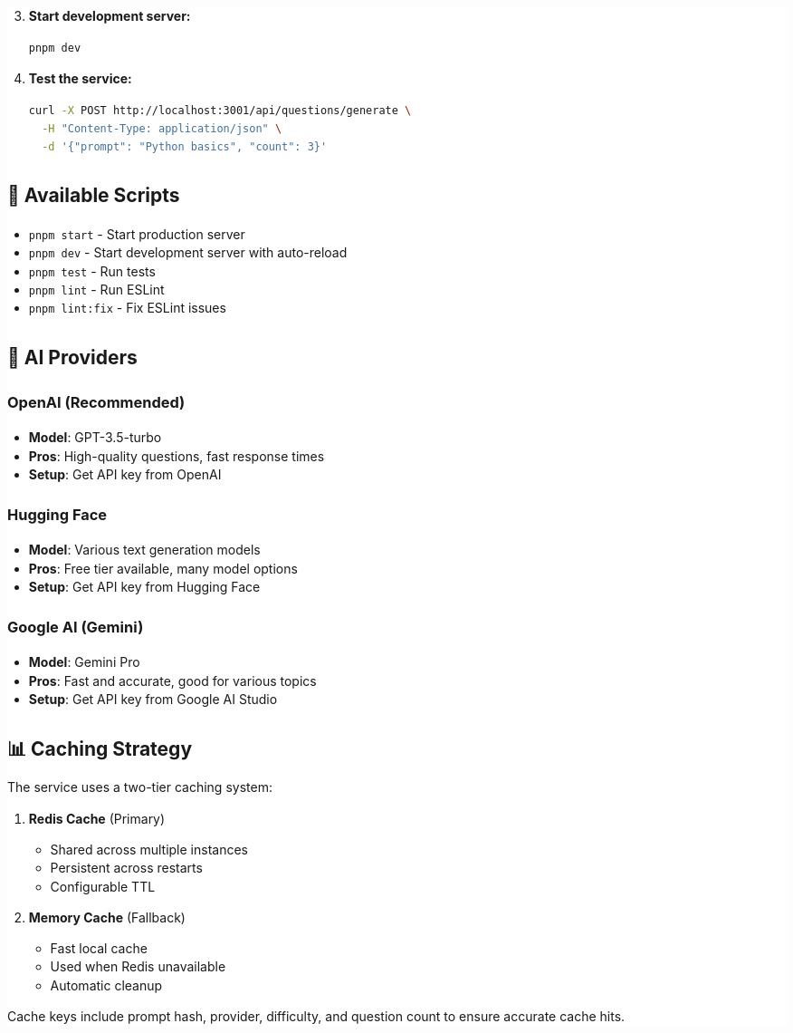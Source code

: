3. **Start development server:**
   ```bash
   pnpm dev
   ```

4. **Test the service:**
   ```bash
   curl -X POST http://localhost:3001/api/questions/generate \
     -H "Content-Type: application/json" \
     -d '{"prompt": "Python basics", "count": 3}'
   ```

## 🔧 Available Scripts

- `pnpm start` - Start production server
- `pnpm dev` - Start development server with auto-reload
- `pnpm test` - Run tests
- `pnpm lint` - Run ESLint
- `pnpm lint:fix` - Fix ESLint issues

## 🤖 AI Providers

### OpenAI (Recommended)
- **Model**: GPT-3.5-turbo
- **Pros**: High-quality questions, fast response times
- **Setup**: Get API key from OpenAI

### Hugging Face
- **Model**: Various text generation models
- **Pros**: Free tier available, many model options
- **Setup**: Get API key from Hugging Face

### Google AI (Gemini)
- **Model**: Gemini Pro
- **Pros**: Fast and accurate, good for various topics
- **Setup**: Get API key from Google AI Studio

## 📊 Caching Strategy

The service uses a two-tier caching system:

1. **Redis Cache** (Primary)
   - Shared across multiple instances
   - Persistent across restarts
   - Configurable TTL

2. **Memory Cache** (Fallback)
   - Fast local cache
   - Used when Redis unavailable
   - Automatic cleanup

Cache keys include prompt hash, provider, difficulty, and question count to ensure accurate cache hits.
